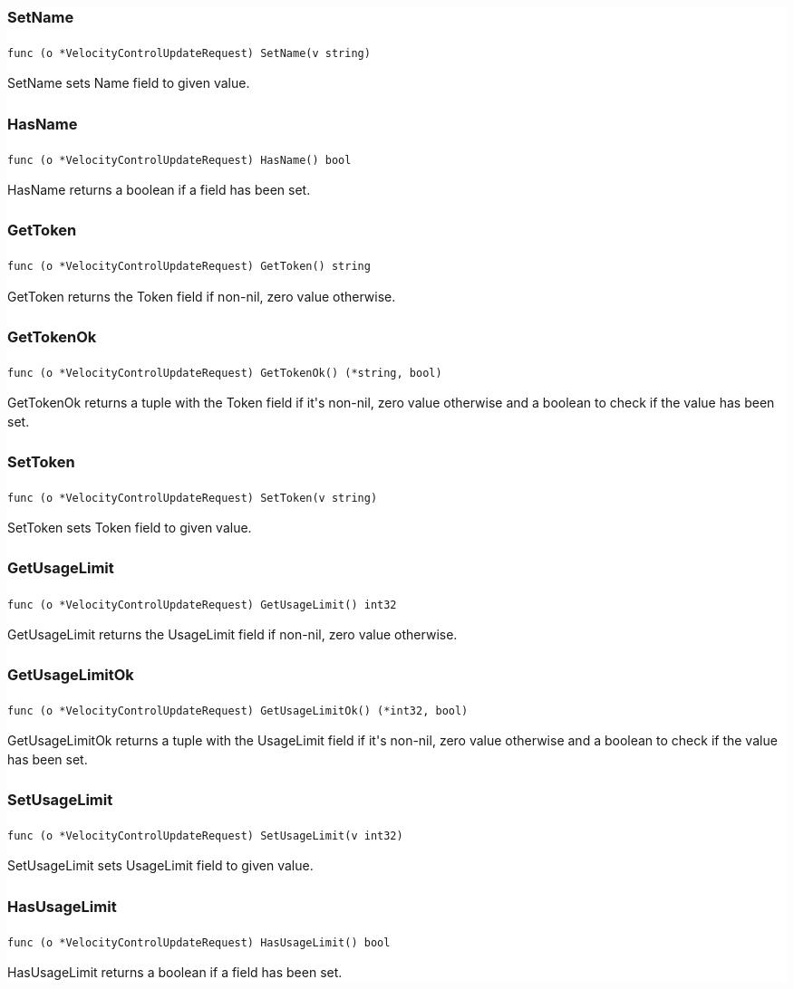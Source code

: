 ### SetName

`func (o *VelocityControlUpdateRequest) SetName(v string)`

SetName sets Name field to given value.

### HasName

`func (o *VelocityControlUpdateRequest) HasName() bool`

HasName returns a boolean if a field has been set.

### GetToken

`func (o *VelocityControlUpdateRequest) GetToken() string`

GetToken returns the Token field if non-nil, zero value otherwise.

### GetTokenOk

`func (o *VelocityControlUpdateRequest) GetTokenOk() (*string, bool)`

GetTokenOk returns a tuple with the Token field if it's non-nil, zero value otherwise
and a boolean to check if the value has been set.

### SetToken

`func (o *VelocityControlUpdateRequest) SetToken(v string)`

SetToken sets Token field to given value.


### GetUsageLimit

`func (o *VelocityControlUpdateRequest) GetUsageLimit() int32`

GetUsageLimit returns the UsageLimit field if non-nil, zero value otherwise.

### GetUsageLimitOk

`func (o *VelocityControlUpdateRequest) GetUsageLimitOk() (*int32, bool)`

GetUsageLimitOk returns a tuple with the UsageLimit field if it's non-nil, zero value otherwise
and a boolean to check if the value has been set.

### SetUsageLimit

`func (o *VelocityControlUpdateRequest) SetUsageLimit(v int32)`

SetUsageLimit sets UsageLimit field to given value.

### HasUsageLimit

`func (o *VelocityControlUpdateRequest) HasUsageLimit() bool`

HasUsageLimit returns a boolean if a field has been set.
